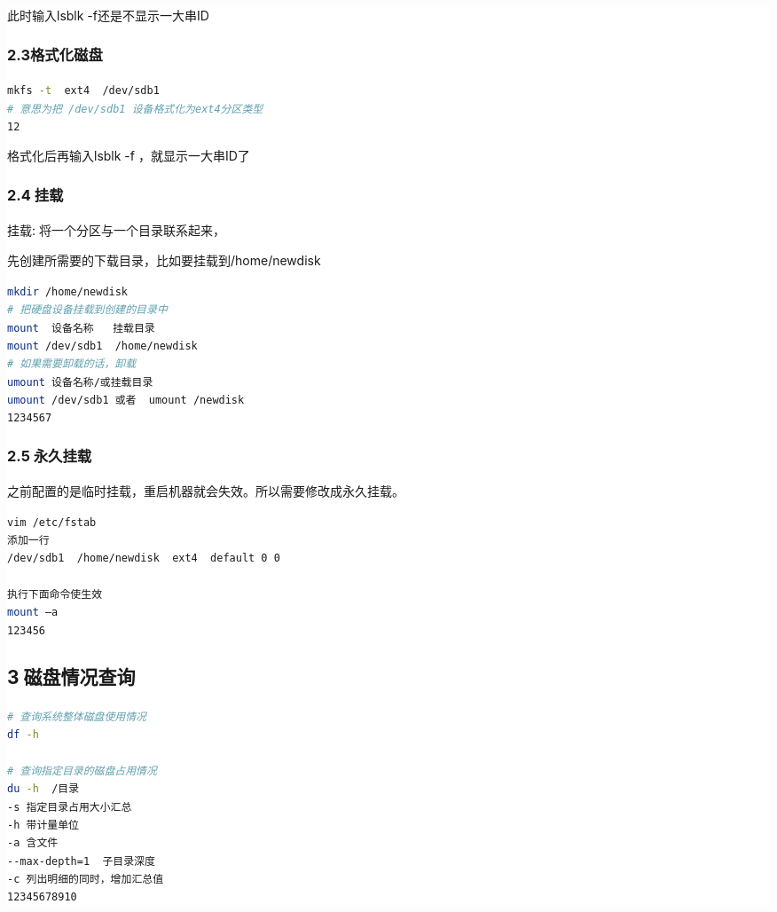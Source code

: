 此时输入lsblk -f还是不显示一大串ID

### 2.3格式化磁盘

```BASH
mkfs -t  ext4  /dev/sdb1
# 意思为把 /dev/sdb1 设备格式化为ext4分区类型
12
```

格式化后再输入lsblk -f ，就显示一大串ID了

### 2.4 挂载

挂载: 将一个分区与一个目录联系起来，

先创建所需要的下载目录，比如要挂载到/home/newdisk

```BASH
mkdir /home/newdisk
# 把硬盘设备挂载到创建的目录中
mount  设备名称   挂载目录
mount /dev/sdb1  /home/newdisk
# 如果需要卸载的话，卸载
umount 设备名称/或挂载目录
umount /dev/sdb1 或者  umount /newdisk
1234567
```

### 2.5 永久挂载

之前配置的是临时挂载，重启机器就会失效。所以需要修改成永久挂载。

```BASH
vim /etc/fstab
添加一行
/dev/sdb1  /home/newdisk  ext4  default 0 0

执行下面命令使生效
mount –a
123456
```

## 3 磁盘情况查询

```BASH
# 查询系统整体磁盘使用情况
df -h

# 查询指定目录的磁盘占用情况
du -h  /目录
-s 指定目录占用大小汇总
-h 带计量单位
-a 含文件
--max-depth=1  子目录深度
-c 列出明细的同时，增加汇总值
12345678910
```

